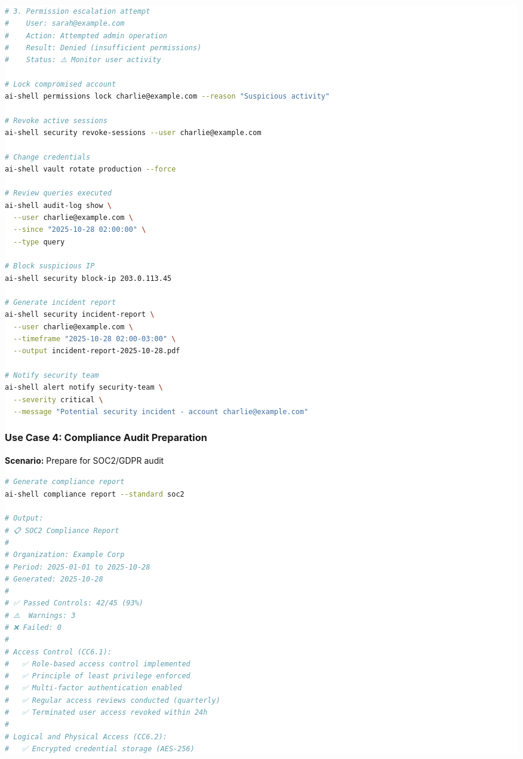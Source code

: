 ```bash
# 3. Permission escalation attempt
#    User: sarah@example.com
#    Action: Attempted admin operation
#    Result: Denied (insufficient permissions)
#    Status: ⚠️ Monitor user activity

# Lock compromised account
ai-shell permissions lock charlie@example.com --reason "Suspicious activity"

# Revoke active sessions
ai-shell security revoke-sessions --user charlie@example.com

# Change credentials
ai-shell vault rotate production --force

# Review queries executed
ai-shell audit-log show \
  --user charlie@example.com \
  --since "2025-10-28 02:00:00" \
  --type query

# Block suspicious IP
ai-shell security block-ip 203.0.113.45

# Generate incident report
ai-shell security incident-report \
  --user charlie@example.com \
  --timeframe "2025-10-28 02:00-03:00" \
  --output incident-report-2025-10-28.pdf

# Notify security team
ai-shell alert notify security-team \
  --severity critical \
  --message "Potential security incident - account charlie@example.com"
```

### Use Case 4: Compliance Audit Preparation

**Scenario:** Prepare for SOC2/GDPR audit

```bash
# Generate compliance report
ai-shell compliance report --standard soc2

# Output:
# 📋 SOC2 Compliance Report
#
# Organization: Example Corp
# Period: 2025-01-01 to 2025-10-28
# Generated: 2025-10-28
#
# ✅ Passed Controls: 42/45 (93%)
# ⚠️  Warnings: 3
# ❌ Failed: 0
#
# Access Control (CC6.1):
#   ✅ Role-based access control implemented
#   ✅ Principle of least privilege enforced
#   ✅ Multi-factor authentication enabled
#   ✅ Regular access reviews conducted (quarterly)
#   ✅ Terminated user access revoked within 24h
#
# Logical and Physical Access (CC6.2):
#   ✅ Encrypted credential storage (AES-256)
```